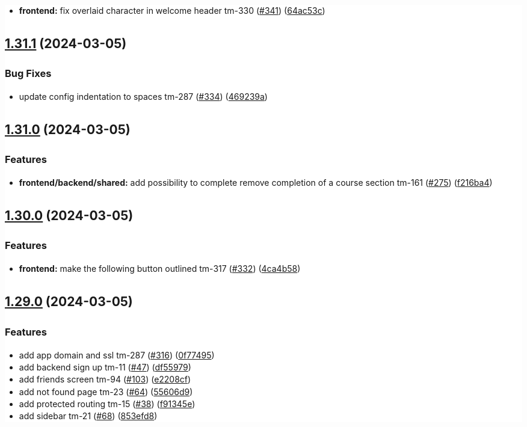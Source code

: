 * **frontend:** fix overlaid character in welcome header tm-330 ([#341](https://github.com/BinaryStudioAcademy/bsa-winter-2023-2024-trackmates/issues/341)) ([64ac53c](https://github.com/BinaryStudioAcademy/bsa-winter-2023-2024-trackmates/commit/64ac53c65a77ce82d65589f18cc3e921db4f8087))

## [1.31.1](https://github.com/BinaryStudioAcademy/bsa-winter-2023-2024-trackmates/compare/v1.31.0...v1.31.1) (2024-03-05)


### Bug Fixes

* update config indentation to spaces tm-287 ([#334](https://github.com/BinaryStudioAcademy/bsa-winter-2023-2024-trackmates/issues/334)) ([469239a](https://github.com/BinaryStudioAcademy/bsa-winter-2023-2024-trackmates/commit/469239a082ef50844f2edd9558707f1fb824b920))

## [1.31.0](https://github.com/BinaryStudioAcademy/bsa-winter-2023-2024-trackmates/compare/v1.30.0...v1.31.0) (2024-03-05)


### Features

* **frontend/backend/shared:** add possibility to complete remove completion of a course section tm-161 ([#275](https://github.com/BinaryStudioAcademy/bsa-winter-2023-2024-trackmates/issues/275)) ([f216ba4](https://github.com/BinaryStudioAcademy/bsa-winter-2023-2024-trackmates/commit/f216ba4d3b50f2fe2670f494e7216cbaad79fd5b))

## [1.30.0](https://github.com/BinaryStudioAcademy/bsa-winter-2023-2024-trackmates/compare/v1.29.0...v1.30.0) (2024-03-05)


### Features

* **frontend:** make the following button outlined tm-317 ([#332](https://github.com/BinaryStudioAcademy/bsa-winter-2023-2024-trackmates/issues/332)) ([4ca4b58](https://github.com/BinaryStudioAcademy/bsa-winter-2023-2024-trackmates/commit/4ca4b58c80331bac7e00a942c60f4edb1eb1ad32))

## [1.29.0](https://github.com/BinaryStudioAcademy/bsa-winter-2023-2024-trackmates/compare/v1.28.0...v1.29.0) (2024-03-05)


### Features

* add app domain and ssl tm-287 ([#316](https://github.com/BinaryStudioAcademy/bsa-winter-2023-2024-trackmates/issues/316)) ([0f77495](https://github.com/BinaryStudioAcademy/bsa-winter-2023-2024-trackmates/commit/0f77495780fc59f036f2db534ec4082ad5c5d781))
* add backend sign up tm-11 ([#47](https://github.com/BinaryStudioAcademy/bsa-winter-2023-2024-trackmates/issues/47)) ([df55979](https://github.com/BinaryStudioAcademy/bsa-winter-2023-2024-trackmates/commit/df55979b0e7bad5ded887c8bf55c06aee1ff6c4e))
* add friends screen tm-94 ([#103](https://github.com/BinaryStudioAcademy/bsa-winter-2023-2024-trackmates/issues/103)) ([e2208cf](https://github.com/BinaryStudioAcademy/bsa-winter-2023-2024-trackmates/commit/e2208cf63dd3f4f8d3233442c77b5d2b475d30e2))
* add not found page tm-23 ([#64](https://github.com/BinaryStudioAcademy/bsa-winter-2023-2024-trackmates/issues/64)) ([55606d9](https://github.com/BinaryStudioAcademy/bsa-winter-2023-2024-trackmates/commit/55606d9dd1fedd7127174809135d217d3dcfdb6d))
* add protected routing tm-15 ([#38](https://github.com/BinaryStudioAcademy/bsa-winter-2023-2024-trackmates/issues/38)) ([f91345e](https://github.com/BinaryStudioAcademy/bsa-winter-2023-2024-trackmates/commit/f91345e6aeeee5cd13caf84a523a6ee19d62962d))
* add sidebar tm-21 ([#68](https://github.com/BinaryStudioAcademy/bsa-winter-2023-2024-trackmates/issues/68)) ([853efd8](https://github.com/BinaryStudioAcademy/bsa-winter-2023-2024-trackmates/commit/853efd83e491cf852948c9691e8c8339a35c30de))